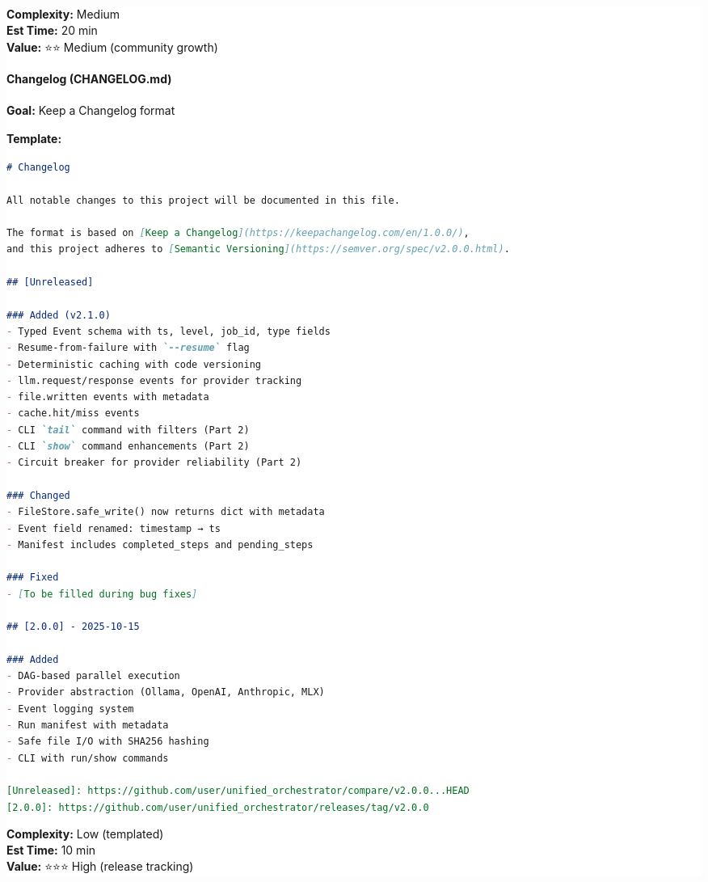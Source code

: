 **Complexity:** Medium  
**Est Time:** 20 min  
**Value:** ⭐⭐ Medium (community growth)

#### Changelog (CHANGELOG.md)
**Goal:** Keep a Changelog format

**Template:**
```markdown
# Changelog

All notable changes to this project will be documented in this file.

The format is based on [Keep a Changelog](https://keepachangelog.com/en/1.0.0/),
and this project adheres to [Semantic Versioning](https://semver.org/spec/v2.0.0.html).

## [Unreleased]

### Added (v2.1.0)
- Typed Event schema with ts, level, job_id, type fields
- Resume-from-failure with `--resume` flag
- Deterministic caching with code versioning
- llm.request/response events for provider tracking
- file.written events with metadata
- cache.hit/miss events
- CLI `tail` command with filters (Part 2)
- CLI `show` command enhancements (Part 2)
- Circuit breaker for provider reliability (Part 2)

### Changed
- FileStore.safe_write() now returns dict with metadata
- Event field renamed: timestamp → ts
- Manifest includes completed_steps and pending_steps

### Fixed
- [To be filled during bug fixes]

## [2.0.0] - 2025-10-15

### Added
- DAG-based parallel execution
- Provider abstraction (Ollama, OpenAI, Anthropic, MLX)
- Event logging system
- Run manifest with metadata
- Safe file I/O with SHA256 hashing
- CLI with run/show commands

[Unreleased]: https://github.com/user/unified_orchestrator/compare/v2.0.0...HEAD
[2.0.0]: https://github.com/user/unified_orchestrator/releases/tag/v2.0.0
```

**Complexity:** Low (templated)  
**Est Time:** 10 min  
**Value:** ⭐⭐⭐ High (release tracking)
